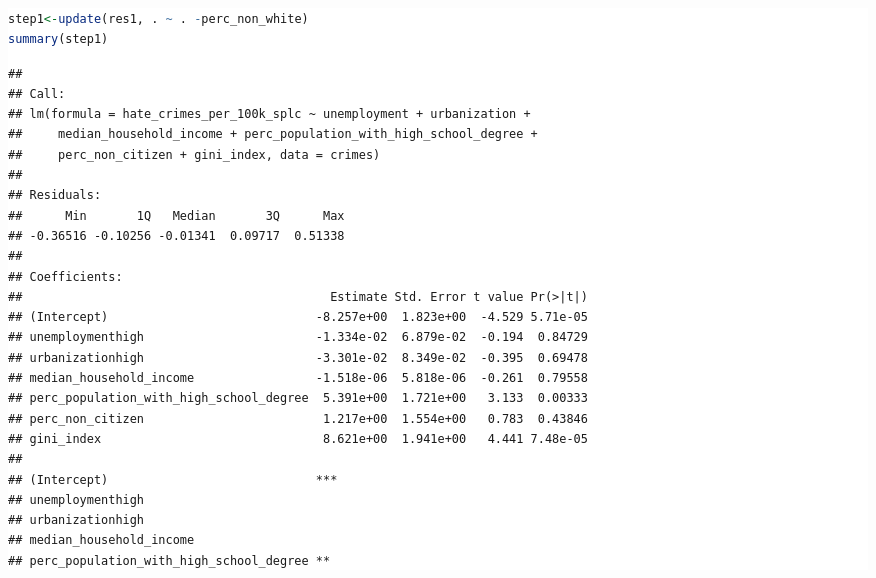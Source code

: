 ``` r
step1<-update(res1, . ~ . -perc_non_white)
summary(step1)
```

    ## 
    ## Call:
    ## lm(formula = hate_crimes_per_100k_splc ~ unemployment + urbanization + 
    ##     median_household_income + perc_population_with_high_school_degree + 
    ##     perc_non_citizen + gini_index, data = crimes)
    ## 
    ## Residuals:
    ##      Min       1Q   Median       3Q      Max 
    ## -0.36516 -0.10256 -0.01341  0.09717  0.51338 
    ## 
    ## Coefficients:
    ##                                           Estimate Std. Error t value Pr(>|t|)
    ## (Intercept)                             -8.257e+00  1.823e+00  -4.529 5.71e-05
    ## unemploymenthigh                        -1.334e-02  6.879e-02  -0.194  0.84729
    ## urbanizationhigh                        -3.301e-02  8.349e-02  -0.395  0.69478
    ## median_household_income                 -1.518e-06  5.818e-06  -0.261  0.79558
    ## perc_population_with_high_school_degree  5.391e+00  1.721e+00   3.133  0.00333
    ## perc_non_citizen                         1.217e+00  1.554e+00   0.783  0.43846
    ## gini_index                               8.621e+00  1.941e+00   4.441 7.48e-05
    ##                                            
    ## (Intercept)                             ***
    ## unemploymenthigh                           
    ## urbanizationhigh                           
    ## median_household_income                    
    ## perc_population_with_high_school_degree ** 